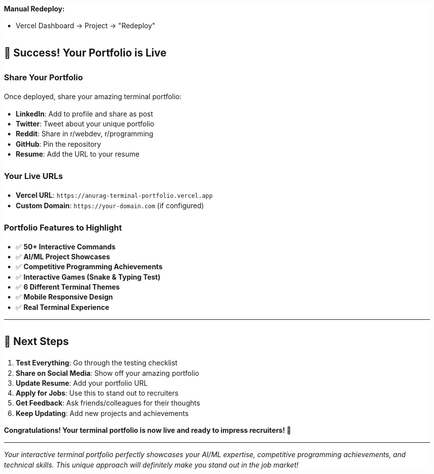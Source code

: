 **Manual Redeploy:**
- Vercel Dashboard → Project → "Redeploy"

## 🎉 Success! Your Portfolio is Live

### Share Your Portfolio
Once deployed, share your amazing terminal portfolio:

- **LinkedIn**: Add to profile and share as post
- **Twitter**: Tweet about your unique portfolio
- **Reddit**: Share in r/webdev, r/programming
- **GitHub**: Pin the repository
- **Resume**: Add the URL to your resume

### Your Live URLs
- **Vercel URL**: `https://anurag-terminal-portfolio.vercel.app`
- **Custom Domain**: `https://your-domain.com` (if configured)

### Portfolio Features to Highlight
- ✅ **50+ Interactive Commands**
- ✅ **AI/ML Project Showcases**
- ✅ **Competitive Programming Achievements**
- ✅ **Interactive Games (Snake & Typing Test)**
- ✅ **6 Different Terminal Themes**
- ✅ **Mobile Responsive Design**
- ✅ **Real Terminal Experience**

---

## 🎯 Next Steps

1. **Test Everything**: Go through the testing checklist
2. **Share on Social Media**: Show off your amazing portfolio
3. **Update Resume**: Add your portfolio URL
4. **Apply for Jobs**: Use this to stand out to recruiters
5. **Get Feedback**: Ask friends/colleagues for their thoughts
6. **Keep Updating**: Add new projects and achievements

**Congratulations! Your terminal portfolio is now live and ready to impress recruiters! 🎉**

---

*Your interactive terminal portfolio perfectly showcases your AI/ML expertise, competitive programming achievements, and technical skills. This unique approach will definitely make you stand out in the job market!*